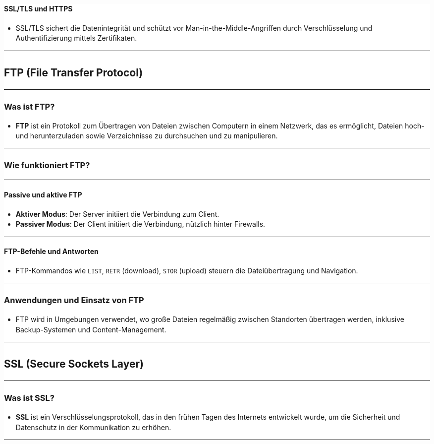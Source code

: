 #### SSL/TLS und HTTPS

- SSL/TLS sichert die Datenintegrität und schützt vor Man-in-the-Middle-Angriffen durch Verschlüsselung und Authentifizierung mittels Zertifikaten.

---

## FTP (File Transfer Protocol)

---

### Was ist FTP?

- **FTP** ist ein Protokoll zum Übertragen von Dateien zwischen Computern in einem Netzwerk, das es ermöglicht, Dateien hoch- und herunterzuladen sowie Verzeichnisse zu durchsuchen und zu manipulieren.

---

### Wie funktioniert FTP?

---

#### Passive und aktive FTP

- **Aktiver Modus**: Der Server initiiert die Verbindung zum Client.
- **Passiver Modus**: Der Client initiiert die Verbindung, nützlich hinter Firewalls.

---

#### FTP-Befehle und Antworten

- FTP-Kommandos wie `LIST`, `RETR` (download), `STOR` (upload) steuern die Dateiübertragung und Navigation.

---

### Anwendungen und Einsatz von FTP

- FTP wird in Umgebungen verwendet, wo große Dateien regelmäßig zwischen Standorten übertragen werden, inklusive Backup-Systemen und Content-Management.

---

## SSL (Secure Sockets Layer)

---

### Was ist SSL?

- **SSL** ist ein Verschlüsselungsprotokoll, das in den frühen Tagen des Internets entwickelt wurde, um die Sicherheit und Datenschutz in der Kommunikation zu erhöhen.

---
